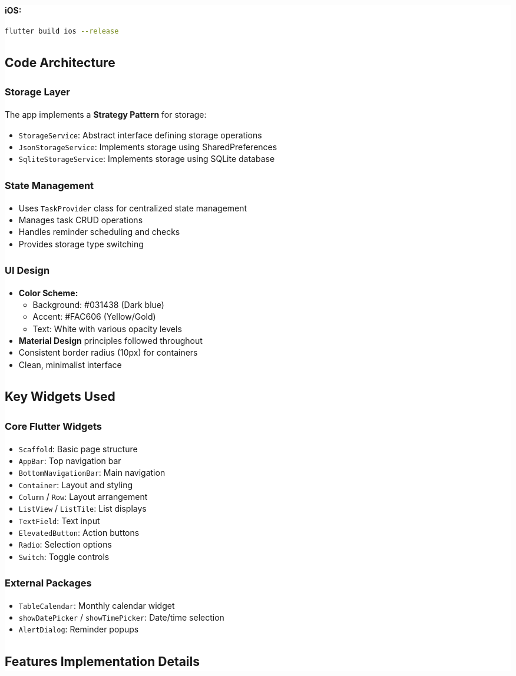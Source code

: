**iOS:**
```bash
flutter build ios --release
```

## Code Architecture

### Storage Layer
The app implements a **Strategy Pattern** for storage:
- `StorageService`: Abstract interface defining storage operations
- `JsonStorageService`: Implements storage using SharedPreferences
- `SqliteStorageService`: Implements storage using SQLite database

### State Management
- Uses `TaskProvider` class for centralized state management
- Manages task CRUD operations
- Handles reminder scheduling and checks
- Provides storage type switching

### UI Design
- **Color Scheme:**
  - Background: #031438 (Dark blue)
  - Accent: #FAC606 (Yellow/Gold)
  - Text: White with various opacity levels
- **Material Design** principles followed throughout
- Consistent border radius (10px) for containers
- Clean, minimalist interface

## Key Widgets Used

### Core Flutter Widgets
- `Scaffold`: Basic page structure
- `AppBar`: Top navigation bar
- `BottomNavigationBar`: Main navigation
- `Container`: Layout and styling
- `Column` / `Row`: Layout arrangement
- `ListView` / `ListTile`: List displays
- `TextField`: Text input
- `ElevatedButton`: Action buttons
- `Radio`: Selection options
- `Switch`: Toggle controls

### External Packages
- `TableCalendar`: Monthly calendar widget
- `showDatePicker` / `showTimePicker`: Date/time selection
- `AlertDialog`: Reminder popups

## Features Implementation Details

